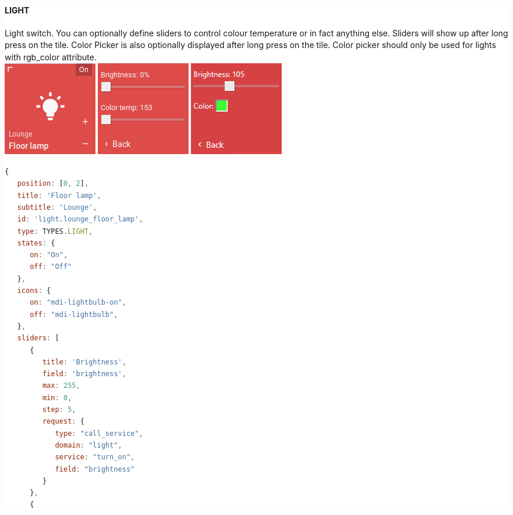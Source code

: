 #### LIGHT
Light switch. You can optionally define sliders to control colour temperature or in fact anything else. Sliders will show up after long press on the tile. Color Picker is also optionally displayed after long press on the tile. Color picker should only be used for lights with rgb_color attribute.<br>
![LIGHT](images/tile-screenshots/LIGHT.png)
![LIGHT](images/tile-screenshots/LIGHT_2.png)
![LIGHT](images/tile-screenshots/LIGHT_3.png)
```js
{
   position: [0, 2],
   title: 'Floor lamp',
   subtitle: 'Lounge',
   id: 'light.lounge_floor_lamp',
   type: TYPES.LIGHT,
   states: {
      on: "On",
      off: "Off"
   },
   icons: {
      on: "mdi-lightbulb-on",
      off: "mdi-lightbulb",
   },
   sliders: [
      {
         title: 'Brightness',
         field: 'brightness',
         max: 255,
         min: 0,
         step: 5,
         request: {
            type: "call_service",
            domain: "light",
            service: "turn_on",
            field: "brightness"
         }
      },
      {
```